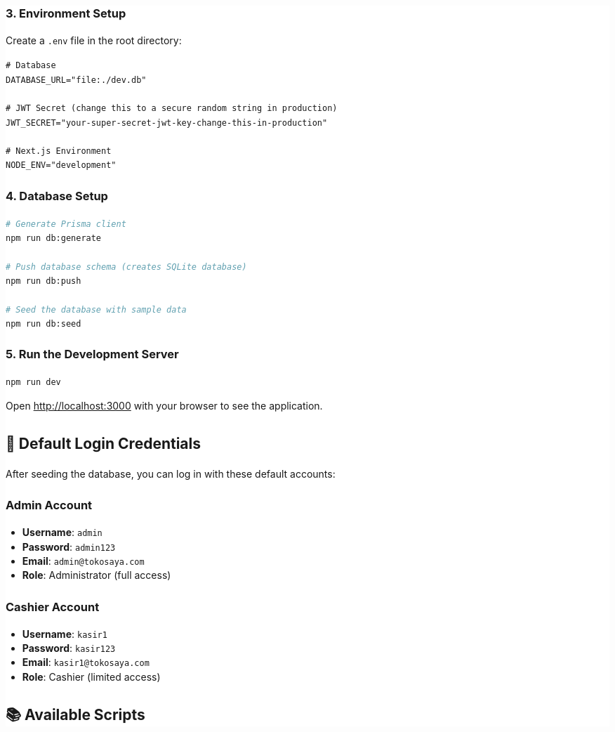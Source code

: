 ### 3. Environment Setup

Create a `.env` file in the root directory:

```env
# Database
DATABASE_URL="file:./dev.db"

# JWT Secret (change this to a secure random string in production)
JWT_SECRET="your-super-secret-jwt-key-change-this-in-production"

# Next.js Environment
NODE_ENV="development"
```

### 4. Database Setup

```bash
# Generate Prisma client
npm run db:generate

# Push database schema (creates SQLite database)
npm run db:push

# Seed the database with sample data
npm run db:seed
```

### 5. Run the Development Server

```bash
npm run dev
```

Open [http://localhost:3000](http://localhost:3000) with your browser to see the application.

## 🔑 Default Login Credentials

After seeding the database, you can log in with these default accounts:

### Admin Account
- **Username**: `admin`
- **Password**: `admin123`
- **Email**: `admin@tokosaya.com`
- **Role**: Administrator (full access)

### Cashier Account
- **Username**: `kasir1`
- **Password**: `kasir123`
- **Email**: `kasir1@tokosaya.com`
- **Role**: Cashier (limited access)

## 📚 Available Scripts
